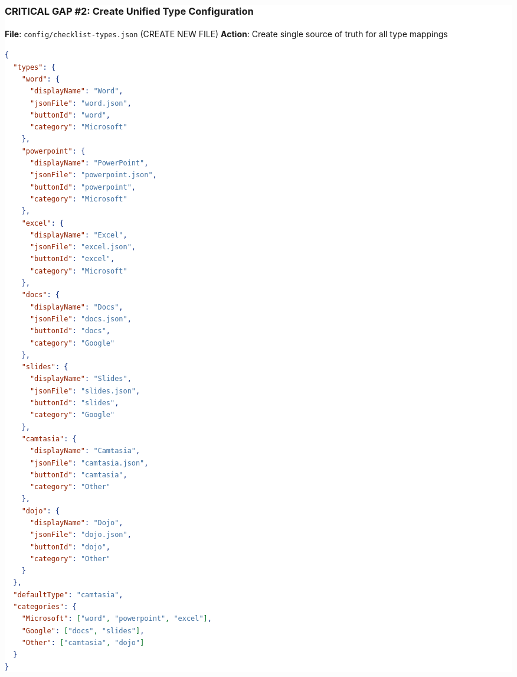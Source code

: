 ### **CRITICAL GAP #2: Create Unified Type Configuration**

**File**: `config/checklist-types.json` (CREATE NEW FILE)
**Action**: Create single source of truth for all type mappings

```json
{
  "types": {
    "word": {
      "displayName": "Word",
      "jsonFile": "word.json",
      "buttonId": "word",
      "category": "Microsoft"
    },
    "powerpoint": {
      "displayName": "PowerPoint", 
      "jsonFile": "powerpoint.json",
      "buttonId": "powerpoint",
      "category": "Microsoft"
    },
    "excel": {
      "displayName": "Excel",
      "jsonFile": "excel.json", 
      "buttonId": "excel",
      "category": "Microsoft"
    },
    "docs": {
      "displayName": "Docs",
      "jsonFile": "docs.json",
      "buttonId": "docs", 
      "category": "Google"
    },
    "slides": {
      "displayName": "Slides",
      "jsonFile": "slides.json",
      "buttonId": "slides",
      "category": "Google"
    },
    "camtasia": {
      "displayName": "Camtasia",
      "jsonFile": "camtasia.json",
      "buttonId": "camtasia",
      "category": "Other"
    },
    "dojo": {
      "displayName": "Dojo", 
      "jsonFile": "dojo.json",
      "buttonId": "dojo",
      "category": "Other"
    }
  },
  "defaultType": "camtasia",
  "categories": {
    "Microsoft": ["word", "powerpoint", "excel"],
    "Google": ["docs", "slides"], 
    "Other": ["camtasia", "dojo"]
  }
}
```
